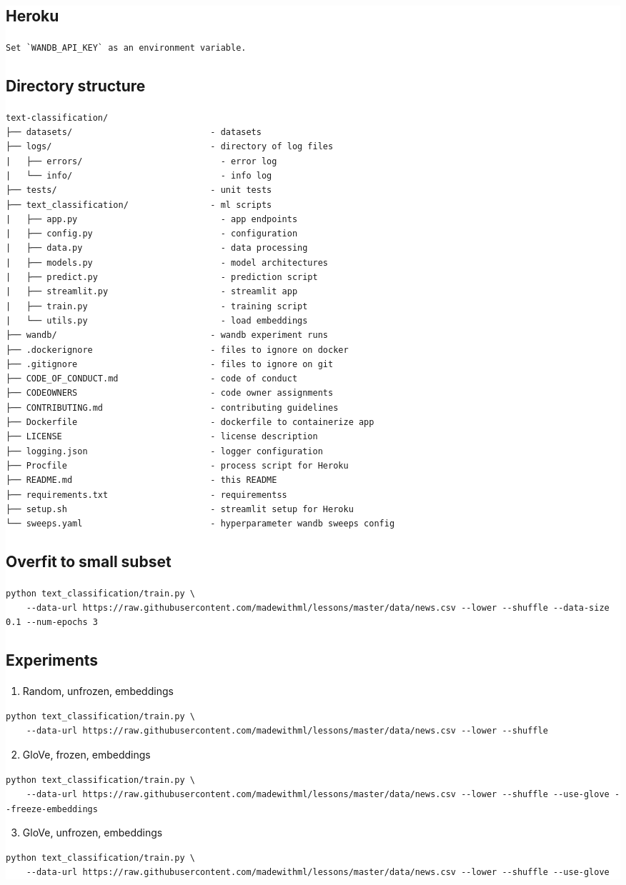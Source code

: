 ## Heroku
```
Set `WANDB_API_KEY` as an environment variable.
```

## Directory structure
```
text-classification/
├── datasets/                           - datasets
├── logs/                               - directory of log files
|   ├── errors/                           - error log
|   └── info/                             - info log
├── tests/                              - unit tests
├── text_classification/                - ml scripts
|   ├── app.py                            - app endpoints
|   ├── config.py                         - configuration
|   ├── data.py                           - data processing
|   ├── models.py                         - model architectures
|   ├── predict.py                        - prediction script
|   ├── streamlit.py                      - streamlit app
|   ├── train.py                          - training script
|   └── utils.py                          - load embeddings
├── wandb/                              - wandb experiment runs
├── .dockerignore                       - files to ignore on docker
├── .gitignore                          - files to ignore on git
├── CODE_OF_CONDUCT.md                  - code of conduct
├── CODEOWNERS                          - code owner assignments
├── CONTRIBUTING.md                     - contributing guidelines
├── Dockerfile                          - dockerfile to containerize app
├── LICENSE                             - license description
├── logging.json                        - logger configuration
├── Procfile                            - process script for Heroku
├── README.md                           - this README
├── requirements.txt                    - requirementss
├── setup.sh                            - streamlit setup for Heroku
└── sweeps.yaml                         - hyperparameter wandb sweeps config
```

## Overfit to small subset
```
python text_classification/train.py \
    --data-url https://raw.githubusercontent.com/madewithml/lessons/master/data/news.csv --lower --shuffle --data-size 0.1 --num-epochs 3
```

## Experiments
1. Random, unfrozen, embeddings
```
python text_classification/train.py \
    --data-url https://raw.githubusercontent.com/madewithml/lessons/master/data/news.csv --lower --shuffle
```
2. GloVe, frozen, embeddings
```
python text_classification/train.py \
    --data-url https://raw.githubusercontent.com/madewithml/lessons/master/data/news.csv --lower --shuffle --use-glove --freeze-embeddings
```
3. GloVe, unfrozen, embeddings
```
python text_classification/train.py \
    --data-url https://raw.githubusercontent.com/madewithml/lessons/master/data/news.csv --lower --shuffle --use-glove
```